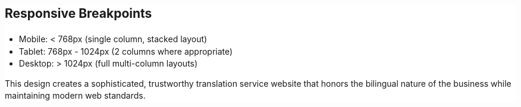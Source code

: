 ## Responsive Breakpoints
- Mobile: < 768px (single column, stacked layout)
- Tablet: 768px - 1024px (2 columns where appropriate)
- Desktop: > 1024px (full multi-column layouts)

This design creates a sophisticated, trustworthy translation service website that honors the bilingual nature of the business while maintaining modern web standards.